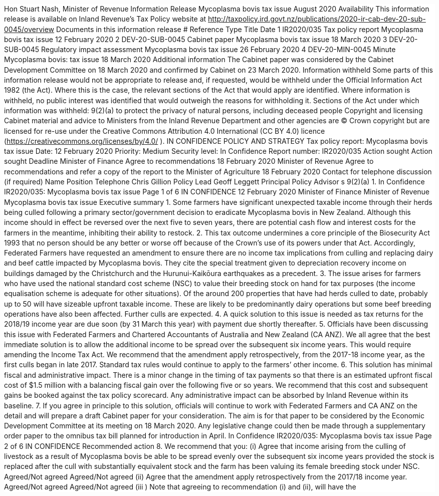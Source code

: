 Hon Stuart Nash, Minister of Revenue Information Release Mycoplasma bovis tax issue August 2020 Availability This information release is available on Inland Revenue’s Tax Policy website at http://taxpolicy.ird.govt.nz/publications/2020-ir-cab-dev-20-sub-0045/overview Documents in this information release # Reference Type Title Date 1 IR2020/035 Tax policy report Mycoplasma bovis tax issue 12 February 2020 2 DEV-20-SUB-0045 Cabinet paper Mycoplasma bovis tax issue 18 March 2020 3 DEV-20-SUB-0045 Regulatory impact assessment Mycoplasma bovis tax issue 26 February 2020 4 DEV-20-MIN-0045 Minute Mycoplasma bovis: tax issue 18 March 2020 Additional information The Cabinet paper was considered by the Cabinet Development Committee on 18 March 2020 and confirmed by Cabinet on 23 March 2020. Information withheld Some parts of this information release would not be appropriate to release and, if requested, would be withheld under the Official Information Act 1982 (the Act). Where this is the case, the relevant sections of the Act that would apply are identified. Where information is withheld, no public interest was identified that would outweigh the reasons for withholding it. Sections of the Act under which information was withheld: 9(2)(a) to protect the privacy of natural persons, including deceased people Copyright and licensing Cabinet material and advice to Ministers from the Inland Revenue Department and other agencies are © Crown copyright but are licensed for re-use under the Creative Commons Attribution 4.0 International (CC BY 4.0) licence (https://creativecommons.org/licenses/by/4.0/ ). IN CONFIDENCE POLICY AND STRATEGY Tax policy report: Mycoplasma bovis tax issue Date: 12 February 2020 Priority: Medium Security level: In Confidence Report number: IR2020/035 Action sought Action sought Deadline Minister of Finance Agree to recommendations 18 February 2020 Minister of Revenue Agree to recommendations and refer a copy of the report to the Minister of Agriculture 18 February 2020 Contact for telephone discussion (if required) Name Position Telephone Chris Gillion Policy Lead Geoff Leggett Principal Policy Advisor s 9(2)(a) 1. In Confidence IR2020/035: Mycoplasma bovis tax issue Page 1 of 6 IN CONFIDENCE 12 February 2020 Minister of Finance Minister of Revenue Mycoplasma bovis tax issue Executive summary 1. Some farmers have significant unexpected taxable income through their herds being culled following a primary sector/government decision to eradicate Mycoplasma bovis in New Zealand. Although this income should in effect be reversed over the next five to seven years, there are potential cash flow and interest costs for the farmers in the meantime, inhibiting their ability to restock. 2. This tax outcome undermines a core principle of the Biosecurity Act 1993 that no person should be any better or worse off because of the Crown’s use of its powers under that Act. Accordingly, Federated Farmers have requested an amendment to ensure there are no income tax implications from culling and replacing dairy and beef cattle impacted by Mycoplasma bovis. They cite the special treatment given to depreciation recovery income on buildings damaged by the Christchurch and the Hurunui-Kaikōura earthquakes as a precedent. 3. The issue arises for farmers who have used the national standard cost scheme (NSC) to value their breeding stock on hand for tax purposes (the income equalisation scheme is adequate for other situations). Of the around 200 properties that have had herds culled to date, probably up to 50 will have sizeable upfront taxable income. These are likely to be predominantly dairy operations but some beef breeding operations have also been affected. Further culls are expected. 4. A quick solution to this issue is needed as tax returns for the 2018/19 income year are due soon (by 31 March this year) with payment due shortly thereafter. 5. Officials have been discussing this issue with Federated Farmers and Chartered Accountants of Australia and New Zealand (CA ANZ). We all agree that the best immediate solution is to allow the additional income to be spread over the subsequent six income years. This would require amending the Income Tax Act. We recommend that the amendment apply retrospectively, from the 2017-18 income year, as the first culls began in late 2017. Standard tax rules would continue to apply to the farmers’ other income. 6. This solution has minimal fiscal and administrative impact. There is a minor change in the timing of tax payments so that there is an estimated upfront fiscal cost of $1.5 million with a balancing fiscal gain over the following five or so years. We recommend that this cost and subsequent gains be booked against the tax policy scorecard. Any administrative impact can be absorbed by Inland Revenue within its baseline. 7. If you agree in principle to this solution, officials will continue to work with Federated Farmers and CA ANZ on the detail and will prepare a draft Cabinet paper for your consideration. The aim is for that paper to be considered by the Economic Development Committee at its meeting on 18 March 2020. Any legislative change could then be made through a supplementary order paper to the omnibus tax bill planned for introduction in April. In Confidence IR2020/035: Mycoplasma bovis tax issue Page 2 of 6 IN CONFIDENCE Recommended action 8. We recommend that you: (i) Agree that income arising from the culling of livestock as a result of Mycoplasma bovis be able to be spread evenly over the subsequent six income years provided the stock is replaced after the cull with substantially equivalent stock and the farm has been valuing its female breeding stock under NSC. Agreed/Not agreed Agreed/Not agreed (ii) Agree that the amendment apply retrospectively from the 2017/18 income year. Agreed/Not agreed Agreed/Not agreed (iii ) Note that agreeing to recommendation (i) and (ii), will have the